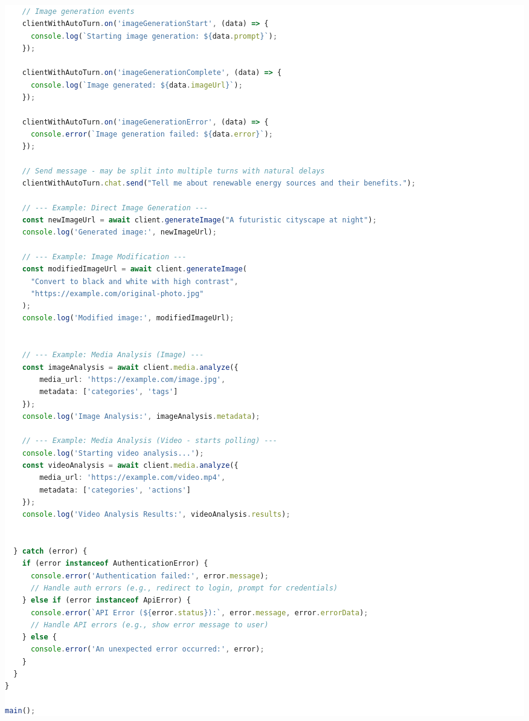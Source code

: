 ```typescript
    // Image generation events
    clientWithAutoTurn.on('imageGenerationStart', (data) => {
      console.log(`Starting image generation: ${data.prompt}`);
    });

    clientWithAutoTurn.on('imageGenerationComplete', (data) => {
      console.log(`Image generated: ${data.imageUrl}`);
    });

    clientWithAutoTurn.on('imageGenerationError', (data) => {
      console.error(`Image generation failed: ${data.error}`);
    });

    // Send message - may be split into multiple turns with natural delays
    clientWithAutoTurn.chat.send("Tell me about renewable energy sources and their benefits.");

    // --- Example: Direct Image Generation ---
    const newImageUrl = await client.generateImage("A futuristic cityscape at night");
    console.log('Generated image:', newImageUrl);

    // --- Example: Image Modification ---
    const modifiedImageUrl = await client.generateImage(
      "Convert to black and white with high contrast",
      "https://example.com/original-photo.jpg"
    );
    console.log('Modified image:', modifiedImageUrl);


    // --- Example: Media Analysis (Image) ---
    const imageAnalysis = await client.media.analyze({
        media_url: 'https://example.com/image.jpg',
        metadata: ['categories', 'tags']
    });
    console.log('Image Analysis:', imageAnalysis.metadata);

    // --- Example: Media Analysis (Video - starts polling) ---
    console.log('Starting video analysis...');
    const videoAnalysis = await client.media.analyze({
        media_url: 'https://example.com/video.mp4',
        metadata: ['categories', 'actions']
    });
    console.log('Video Analysis Results:', videoAnalysis.results);


  } catch (error) {
    if (error instanceof AuthenticationError) {
      console.error('Authentication failed:', error.message);
      // Handle auth errors (e.g., redirect to login, prompt for credentials)
    } else if (error instanceof ApiError) {
      console.error(`API Error (${error.status}):`, error.message, error.errorData);
      // Handle API errors (e.g., show error message to user)
    } else {
      console.error('An unexpected error occurred:', error);
    }
  }
}

main();
```
